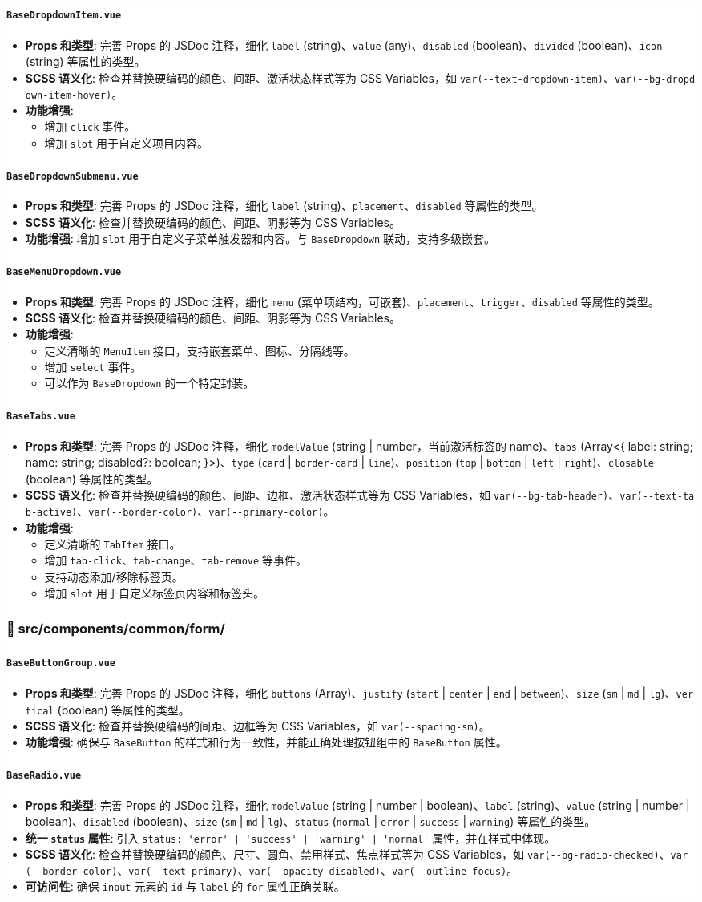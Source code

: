 #### `BaseDropdownItem.vue`
*   **Props 和类型**: 完善 Props 的 JSDoc 注释，细化 `label` (string)、`value` (any)、`disabled` (boolean)、`divided` (boolean)、`icon` (string) 等属性的类型。
*   **SCSS 语义化**: 检查并替换硬编码的颜色、间距、激活状态样式等为 CSS Variables，如 `var(--text-dropdown-item)`、`var(--bg-dropdown-item-hover)`。
*   **功能增强**:
    *   增加 `click` 事件。
    *   增加 `slot` 用于自定义项目内容。

#### `BaseDropdownSubmenu.vue`
*   **Props 和类型**: 完善 Props 的 JSDoc 注释，细化 `label` (string)、`placement`、`disabled` 等属性的类型。
*   **SCSS 语义化**: 检查并替换硬编码的颜色、间距、阴影等为 CSS Variables。
*   **功能增强**: 增加 `slot` 用于自定义子菜单触发器和内容。与 `BaseDropdown` 联动，支持多级嵌套。

#### `BaseMenuDropdown.vue`
*   **Props 和类型**: 完善 Props 的 JSDoc 注释，细化 `menu` (菜单项结构，可嵌套)、`placement`、`trigger`、`disabled` 等属性的类型。
*   **SCSS 语义化**: 检查并替换硬编码的颜色、间距、阴影等为 CSS Variables。
*   **功能增强**:
    *   定义清晰的 `MenuItem` 接口，支持嵌套菜单、图标、分隔线等。
    *   增加 `select` 事件。
    *   可以作为 `BaseDropdown` 的一个特定封装。

#### `BaseTabs.vue`
*   **Props 和类型**: 完善 Props 的 JSDoc 注释，细化 `modelValue` (string | number，当前激活标签的 name)、`tabs` (Array<{ label: string; name: string; disabled?: boolean; }>)、`type` (`card` | `border-card` | `line`)、`position` (`top` | `bottom` | `left` | `right`)、`closable` (boolean) 等属性的类型。
*   **SCSS 语义化**: 检查并替换硬编码的颜色、间距、边框、激活状态样式等为 CSS Variables，如 `var(--bg-tab-header)`、`var(--text-tab-active)`、`var(--border-color)`、`var(--primary-color)`。
*   **功能增强**:
    *   定义清晰的 `TabItem` 接口。
    *   增加 `tab-click`、`tab-change`、`tab-remove` 等事件。
    *   支持动态添加/移除标签页。
    *   增加 `slot` 用于自定义标签页内容和标签头。

### 📁 src/components/common/form/

#### `BaseButtonGroup.vue`
*   **Props 和类型**: 完善 Props 的 JSDoc 注释，细化 `buttons` (Array<ButtonConfig>)、`justify` (`start` | `center` | `end` | `between`)、`size` (`sm` | `md` | `lg`)、`vertical` (boolean) 等属性的类型。
*   **SCSS 语义化**: 检查并替换硬编码的间距、边框等为 CSS Variables，如 `var(--spacing-sm)`。
*   **功能增强**: 确保与 `BaseButton` 的样式和行为一致性，并能正确处理按钮组中的 `BaseButton` 属性。

#### `BaseRadio.vue`
*   **Props 和类型**: 完善 Props 的 JSDoc 注释，细化 `modelValue` (string | number | boolean)、`label` (string)、`value` (string | number | boolean)、`disabled` (boolean)、`size` (`sm` | `md` | `lg`)、`status` (`normal` | `error` | `success` | `warning`) 等属性的类型。
*   **统一 `status` 属性**: 引入 `status: 'error' | 'success' | 'warning' | 'normal'` 属性，并在样式中体现。
*   **SCSS 语义化**: 检查并替换硬编码的颜色、尺寸、圆角、禁用样式、焦点样式等为 CSS Variables，如 `var(--bg-radio-checked)`、`var(--border-color)`、`var(--text-primary)`、`var(--opacity-disabled)`、`var(--outline-focus)`。
*   **可访问性**: 确保 `input` 元素的 `id` 与 `label` 的 `for` 属性正确关联。
